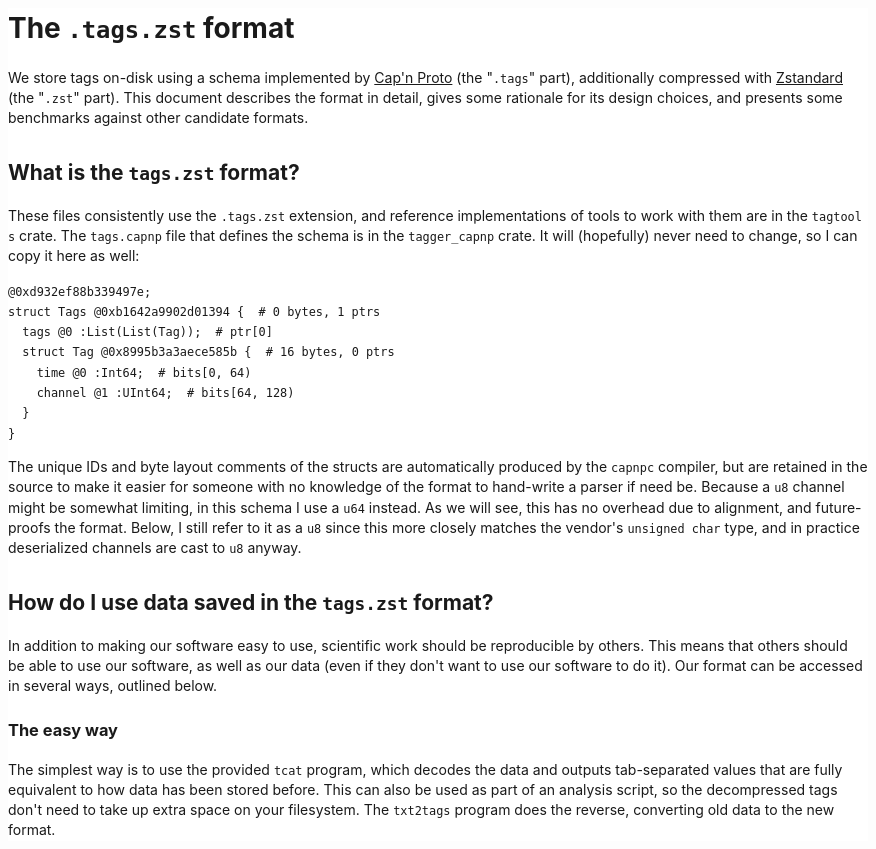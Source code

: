 # The `.tags.zst` format

We store tags on-disk using a schema implemented by [Cap'n Proto][c]
(the "`.tags`" part), additionally compressed with [Zstandard][z]
(the "`.zst`" part). This document describes the format in detail,
gives some rationale for its design choices, and presents some
benchmarks against other candidate formats.

## What is the `tags.zst` format?

These files consistently use the `.tags.zst` extension, and reference
implementations of tools to work with them are in the `tagtools`
crate. The `tags.capnp` file that defines the schema is in the
`tagger_capnp` crate. It will (hopefully) never need to change,
so I can copy it here as well:

```capnproto
@0xd932ef88b339497e;
struct Tags @0xb1642a9902d01394 {  # 0 bytes, 1 ptrs
  tags @0 :List(List(Tag));  # ptr[0]
  struct Tag @0x8995b3a3aece585b {  # 16 bytes, 0 ptrs
    time @0 :Int64;  # bits[0, 64)
    channel @1 :UInt64;  # bits[64, 128)
  }
}
```

The unique IDs and byte layout comments of the structs are automatically
produced by the `capnpc` compiler, but are retained in the source to make
it easier for someone with no knowledge of the format to hand-write a
parser if need be. Because a `u8` channel might be somewhat limiting,
in this schema I use a `u64` instead. As we will see, this has no overhead
due to alignment, and future-proofs the format. Below, I still refer to it
as a `u8` since this more closely matches the vendor's `unsigned char` type,
and in practice deserialized channels are cast to `u8` anyway.

## How do I use data saved in the `tags.zst` format?

In addition to making our software easy to use, scientific work should
be reproducible by others. This means that others should be able to use
our software, as well as our data (even if they don't want to use our
software to do it). Our format can be accessed in several ways, outlined
below.

### The easy way

The simplest way is to use the provided `tcat` program, which decodes
the data and outputs tab-separated values that are fully equivalent to
how data has been stored before. This can also be used as part of an
analysis script, so the decompressed tags don't need to take up extra
space on your filesystem. The `txt2tags` program does the reverse,
converting old data to the new format.


[b]: https://cyrille.rossant.net/moving-away-hdf5/
[p]: https://developers.google.com/protocol-buffers/
[f]: https://google.github.io/flatbuffers/
[s]: https://real-logic.github.io/simple-binary-encoding/
[c]: https://capnproto.org
[z]: https://facebook.github.io/zstd/